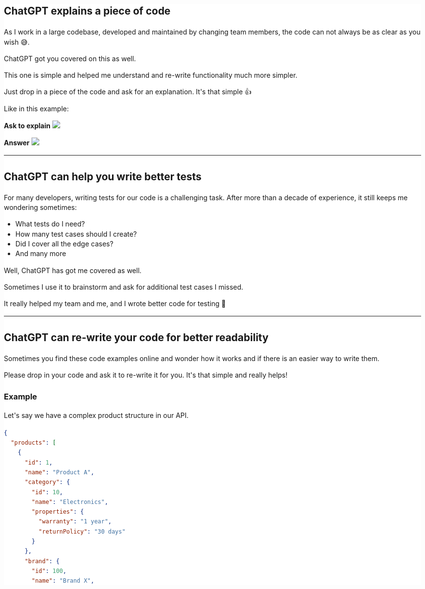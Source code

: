 
## ChatGPT explains a piece of code

As I work in a large codebase, developed and maintained by changing team members, the code can not always be as clear as you wish 😅.

ChatGPT got you covered on this as well. 

This one is simple and helped me understand and re-write functionality much more simpler.

Just drop in a piece of the code and ask for an explanation. It's that simple 👍

Like in this example:

**Ask to explain**
![](/images/chatgpt-ask-code-to-explain.png)

**Answer**
![](/images/chatgpt-code-exaplain.png)

---

## ChatGPT can help you write better tests

For many developers, writing tests for our code is a challenging task. After more than a decade of experience, it still keeps me wondering sometimes:

- What tests do I need?
- How many test cases should I create?
- Did I cover all the edge cases?
- And many more

Well, ChatGPT has got me covered as well.

Sometimes I use it to brainstorm and ask for additional test cases I missed.

It really helped my team and me, and I wrote better code for testing 💪

---

## ChatGPT can re-write your code for better readability

Sometimes you find these code examples online and wonder how it works and if there is an easier way to write them.

Please drop in your code and ask it to re-write it for you. It's that simple and really helps!

### Example

Let's say we have a complex product structure in our API.

```json
{
  "products": [
    {
      "id": 1,
      "name": "Product A",
      "category": {
        "id": 10,
        "name": "Electronics",
        "properties": {
          "warranty": "1 year",
          "returnPolicy": "30 days"
        }
      },
      "brand": {
        "id": 100,
        "name": "Brand X",
```